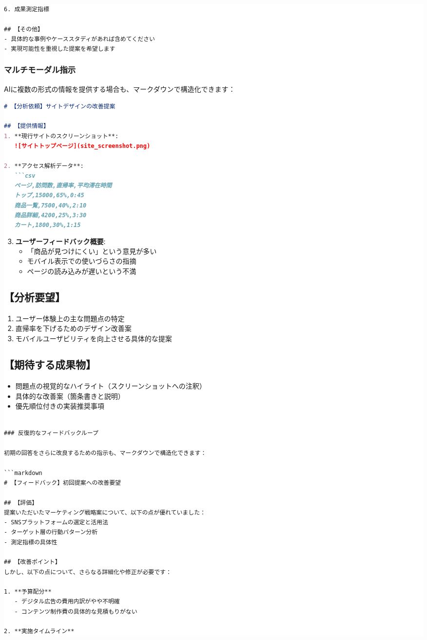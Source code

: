 ```
6. 成果測定指標

## 【その他】
- 具体的な事例やケーススタディがあれば含めてください
- 実現可能性を重視した提案を希望します
```

### マルチモーダル指示

AIに複数の形式の情報を提供する場合も、マークダウンで構造化できます：

```markdown
# 【分析依頼】サイトデザインの改善提案

## 【提供情報】
1. **現行サイトのスクリーンショット**:
   ![サイトトップページ](site_screenshot.png)

2. **アクセス解析データ**:
   ```csv
   ページ,訪問数,直帰率,平均滞在時間
   トップ,15000,65%,0:45
   商品一覧,7500,40%,2:10
   商品詳細,4200,25%,3:30
   カート,1800,30%,1:15
   ```

3. **ユーザーフィードバック概要**:
   - 「商品が見つけにくい」という意見が多い
   - モバイル表示での使いづらさの指摘
   - ページの読み込みが遅いという不満

## 【分析要望】
1. ユーザー体験上の主な問題点の特定
2. 直帰率を下げるためのデザイン改善案
3. モバイルユーザビリティを向上させる具体的な提案

## 【期待する成果物】
- 問題点の視覚的なハイライト（スクリーンショットへの注釈）
- 具体的な改善案（箇条書きと説明）
- 優先順位付きの実装推奨事項
```

### 反復的なフィードバックループ

初期の回答をさらに改良するための指示も、マークダウンで構造化できます：

```markdown
# 【フィードバック】初回提案への改善要望

## 【評価】
提案いただいたマーケティング戦略案について、以下の点が優れていました：
- SNSプラットフォームの選定と活用法
- ターゲット層の行動パターン分析
- 測定指標の具体性

## 【改善ポイント】
しかし、以下の点について、さらなる詳細化や修正が必要です：

1. **予算配分**
   - デジタル広告の費用内訳がやや不明確
   - コンテンツ制作費の具体的な見積もりがない

2. **実施タイムライン**
```